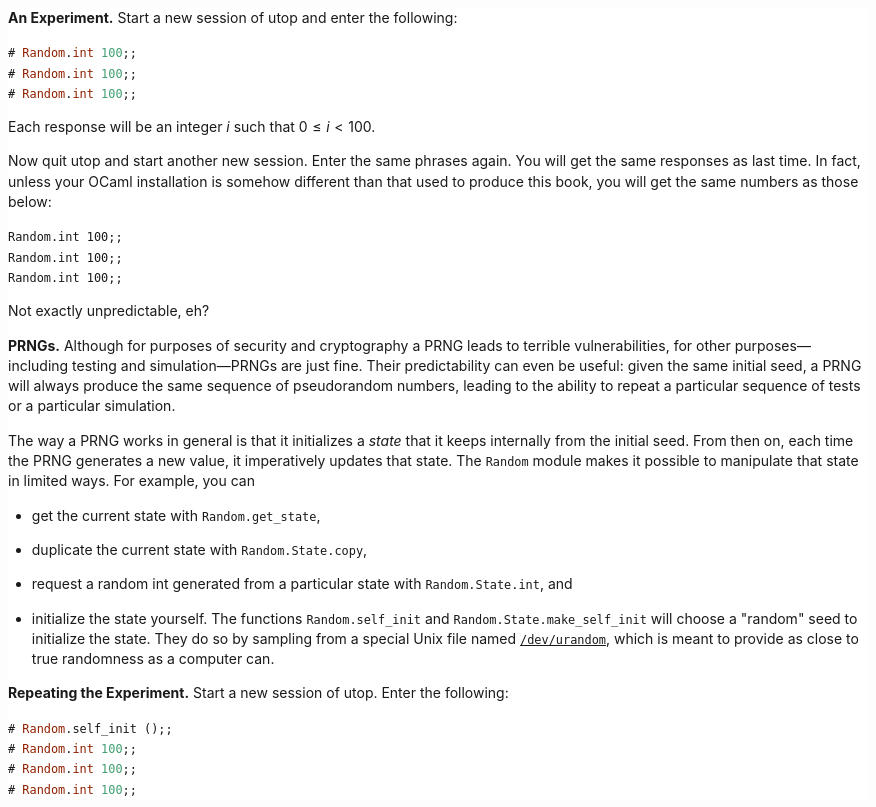 [prng]: https://en.wikipedia.org/wiki/Pseudorandom_number_generator
[java-random]: https://docs.oracle.com/javase/8/docs/api/java/util/Random.html
[python-random]: https://docs.python.org/3/library/random.html
[random]: https://ocaml.org/api/Random.html

**An Experiment.** Start a new session of utop and enter the following:

```ocaml
# Random.int 100;;
# Random.int 100;;
# Random.int 100;;
```

Each response will be an integer $i$ such that $0 \leq i \lt 100$.

Now quit utop and start another new session. Enter the same phrases again. You
will get the same responses as last time. In fact, unless your OCaml
installation is somehow different than that used to produce this book, you will
get the same numbers as those below:

```{code-cell} ocaml
Random.int 100;;
Random.int 100;;
Random.int 100;;
```

Not exactly unpredictable, eh?

**PRNGs.** Although for purposes of security and cryptography a PRNG leads to
terrible vulnerabilities, for other purposes&mdash;including testing and
simulation&mdash;PRNGs are just fine. Their predictability can even be useful:
given the same initial seed, a PRNG will always produce the same sequence of
pseudorandom numbers, leading to the ability to repeat a particular sequence of
tests or a particular simulation.

The way a PRNG works in general is that it initializes a *state* that it keeps
internally from the initial seed. From then on, each time the PRNG generates a
new value, it imperatively updates that state. The `Random` module makes it
possible to manipulate that state in limited ways. For example, you can

* get the current state with `Random.get_state`,

* duplicate the current state with `Random.State.copy`,

* request a random int generated from a particular state with
  `Random.State.int`, and

* initialize the state yourself. The functions `Random.self_init` and
  `Random.State.make_self_init` will choose a "random" seed to initialize the
  state. They do so by sampling from a special Unix file named
  [`/dev/urandom`][urandom], which is meant to provide as close to true
  randomness as a computer can.

[urandom]: https://en.wikipedia.org/wiki//dev/random

**Repeating the Experiment.** Start a new session of utop. Enter the following:

```ocaml
# Random.self_init ();;
# Random.int 100;;
# Random.int 100;;
# Random.int 100;;
```


[qcheck]: https://github.com/c-cube/qcheck
[qcheckdoc]: https://c-cube.github.io/qcheck/0.17/qcheck-core/QCheck/Gen/index.html
[src-nat]: https://github.com/c-cube/qcheck/blob/18247cf40af4272f7a2f93e273724b962db61b01/src/core/QCheck2.ml#L276